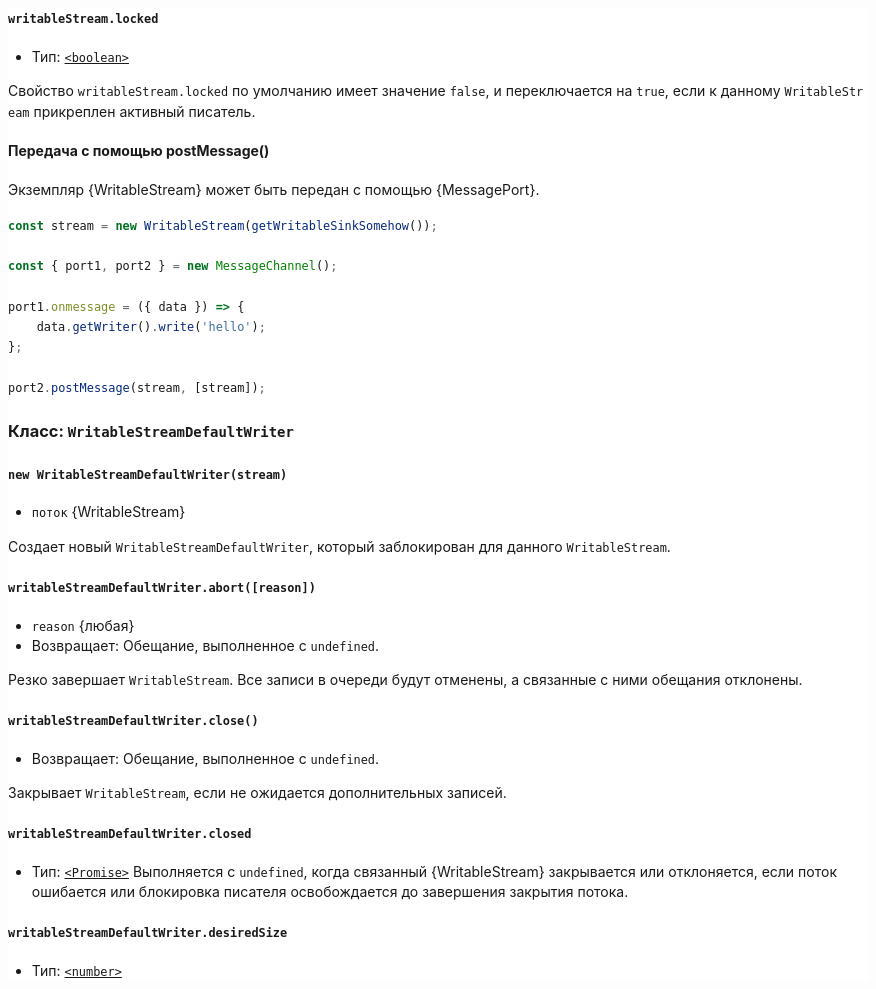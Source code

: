#### `writableStream.locked`

-   Тип: [`<boolean>`](https://developer.mozilla.org/docs/Web/JavaScript/Data_structures#Boolean_type)

Свойство `writableStream.locked` по умолчанию имеет значение `false`, и переключается на `true`, если к данному `WritableStream` прикреплен активный писатель.

#### Передача с помощью postMessage()

Экземпляр {WritableStream} может быть передан с помощью {MessagePort}.

```js
const stream = new WritableStream(getWritableSinkSomehow());

const { port1, port2 } = new MessageChannel();

port1.onmessage = ({ data }) => {
    data.getWriter().write('hello');
};

port2.postMessage(stream, [stream]);
```

### Класс: `WritableStreamDefaultWriter`

#### `new WritableStreamDefaultWriter(stream)`

-   `поток` {WritableStream}

Создает новый `WritableStreamDefaultWriter`, который заблокирован для данного `WritableStream`.

#### `writableStreamDefaultWriter.abort([reason])`

-   `reason` {любая}
-   Возвращает: Обещание, выполненное с `undefined`.

Резко завершает `WritableStream`. Все записи в очереди будут отменены, а связанные с ними обещания отклонены.

#### `writableStreamDefaultWriter.close()`

-   Возвращает: Обещание, выполненное с `undefined`.

Закрывает `WritableStream`, если не ожидается дополнительных записей.

#### `writableStreamDefaultWriter.closed`

-   Тип: [`<Promise>`](https://developer.mozilla.org/docs/Web/JavaScript/Reference/Global_Objects/Promise) Выполняется с `undefined`, когда связанный {WritableStream} закрывается или отклоняется, если поток ошибается или блокировка писателя освобождается до завершения закрытия потока.

#### `writableStreamDefaultWriter.desiredSize`

-   Тип: [`<number>`](https://developer.mozilla.org/docs/Web/JavaScript/Data_structures#Number_type)
